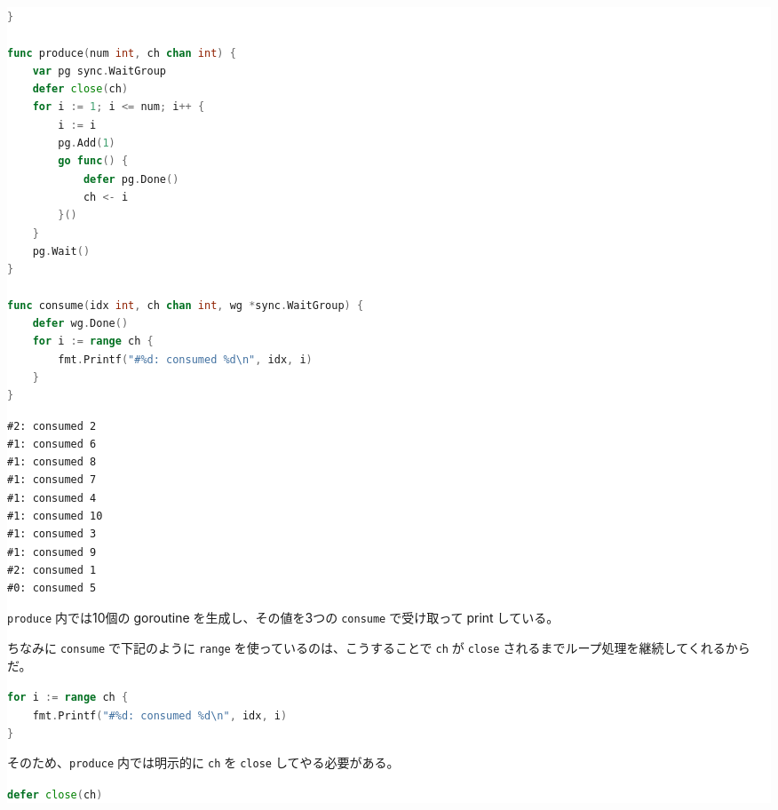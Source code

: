 ```go
}

func produce(num int, ch chan int) {
	var pg sync.WaitGroup
	defer close(ch)
	for i := 1; i <= num; i++ {
		i := i
		pg.Add(1)
		go func() {
			defer pg.Done()
			ch <- i
		}()
	}
	pg.Wait()
}

func consume(idx int, ch chan int, wg *sync.WaitGroup) {
	defer wg.Done()
	for i := range ch {
		fmt.Printf("#%d: consumed %d\n", idx, i)
	}
}
```

```
#2: consumed 2
#1: consumed 6
#1: consumed 8
#1: consumed 7
#1: consumed 4
#1: consumed 10
#1: consumed 3
#1: consumed 9
#2: consumed 1
#0: consumed 5
```

`produce` 内では10個の goroutine を生成し、その値を3つの `consume` で受け取って print している。

ちなみに `consume` で下記のように `range` を使っているのは、こうすることで `ch` が `close` されるまでループ処理を継続してくれるからだ。
```go
for i := range ch {
	fmt.Printf("#%d: consumed %d\n", idx, i)
}
```
  

そのため、`produce` 内では明示的に `ch` を `close` してやる必要がある。
```go
defer close(ch)
```



